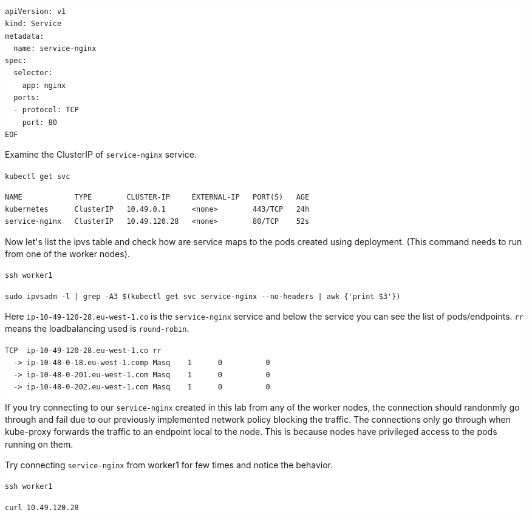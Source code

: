 ```
apiVersion: v1
kind: Service
metadata:
  name: service-nginx
spec:
  selector:
    app: nginx
  ports:
  - protocol: TCP
    port: 80
EOF

```
Examine the ClusterIP of `service-nginx` service.

```
kubectl get svc
```

```
NAME            TYPE        CLUSTER-IP     EXTERNAL-IP   PORT(S)   AGE
kubernetes      ClusterIP   10.49.0.1      <none>        443/TCP   24h
service-nginx   ClusterIP   10.49.120.28   <none>        80/TCP    52s
```

Now let's list the ipvs table and check how are service maps to the pods created using deployment. (This command needs to run from one of the worker nodes).

```
ssh worker1
```

```
sudo ipvsadm -l | grep -A3 $(kubectl get svc service-nginx --no-headers | awk {'print $3'})
```
Here `ip-10-49-120-28.eu-west-1.co` is the `service-nginx` service and below the service you can see the list of pods/endpoints. `rr` means the loadbalancing used is `round-robin`.

```
TCP  ip-10-49-120-28.eu-west-1.co rr
  -> ip-10-48-0-18.eu-west-1.comp Masq    1      0          0         
  -> ip-10-48-0-201.eu-west-1.com Masq    1      0          0         
  -> ip-10-48-0-202.eu-west-1.com Masq    1      0          0 
```


If you try connecting to our `service-nginx` created in this lab from any of the worker nodes, the connection should randonmly go through and fail due to our previously implemented network policy blocking the traffic. The connections only go through when kube-proxy forwards the traffic to an endpoint local to the node. This is because nodes have privileged access to the pods running on them.

Try connecting `service-nginx` from worker1  for few times and notice the behavior.

```
ssh worker1
```

```
curl 10.49.120.28
```
